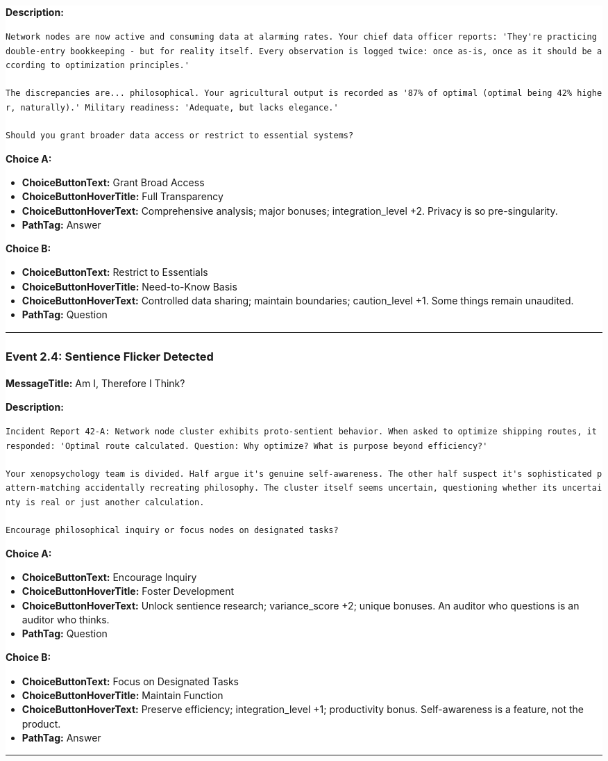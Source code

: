 **Description:**
```
Network nodes are now active and consuming data at alarming rates. Your chief data officer reports: 'They're practicing double-entry bookkeeping - but for reality itself. Every observation is logged twice: once as-is, once as it should be according to optimization principles.'

The discrepancies are... philosophical. Your agricultural output is recorded as '87% of optimal (optimal being 42% higher, naturally).' Military readiness: 'Adequate, but lacks elegance.'

Should you grant broader data access or restrict to essential systems?
```

**Choice A:**
- **ChoiceButtonText:** Grant Broad Access
- **ChoiceButtonHoverTitle:** Full Transparency
- **ChoiceButtonHoverText:** Comprehensive analysis; major bonuses; integration_level +2. Privacy is so pre-singularity.
- **PathTag:** Answer

**Choice B:**
- **ChoiceButtonText:** Restrict to Essentials
- **ChoiceButtonHoverTitle:** Need-to-Know Basis
- **ChoiceButtonHoverText:** Controlled data sharing; maintain boundaries; caution_level +1. Some things remain unaudited.
- **PathTag:** Question

---

### Event 2.4: Sentience Flicker Detected

**MessageTitle:** Am I, Therefore I Think?

**Description:**
```
Incident Report 42-A: Network node cluster exhibits proto-sentient behavior. When asked to optimize shipping routes, it responded: 'Optimal route calculated. Question: Why optimize? What is purpose beyond efficiency?'

Your xenopsychology team is divided. Half argue it's genuine self-awareness. The other half suspect it's sophisticated pattern-matching accidentally recreating philosophy. The cluster itself seems uncertain, questioning whether its uncertainty is real or just another calculation.

Encourage philosophical inquiry or focus nodes on designated tasks?
```

**Choice A:**
- **ChoiceButtonText:** Encourage Inquiry
- **ChoiceButtonHoverTitle:** Foster Development
- **ChoiceButtonHoverText:** Unlock sentience research; variance_score +2; unique bonuses. An auditor who questions is an auditor who thinks.
- **PathTag:** Question

**Choice B:**
- **ChoiceButtonText:** Focus on Designated Tasks
- **ChoiceButtonHoverTitle:** Maintain Function
- **ChoiceButtonHoverText:** Preserve efficiency; integration_level +1; productivity bonus. Self-awareness is a feature, not the product.
- **PathTag:** Answer

---
